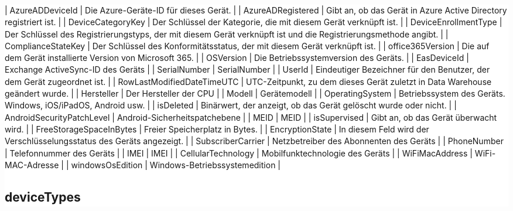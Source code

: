 | AzureADDeviceId            | Die Azure-Geräte-ID für dieses Gerät.                                                                                                                                                  |
| AzureADRegistered          | Gibt an, ob das Gerät in Azure Active Directory registriert ist.                                                                                                                             |
| DeviceCategoryKey          | Der Schlüssel der Kategorie, die mit diesem Gerät verknüpft ist.                                                                                                                                     |
| DeviceEnrollmentType       | Der Schlüssel des Registrierungstyps, der mit diesem Gerät verknüpft ist und die Registrierungsmethode angibt.                                                                                             |
| ComplianceStateKey         | Der Schlüssel des Konformitätsstatus, der mit diesem Gerät verknüpft ist.                                                                                                                             |
| office365Version           | Die auf dem Gerät installierte Version von Microsoft 365.                                                                                                                             |
| OSVersion                  | Die Betriebssystemversion des Geräts.                                                                                                                                                |
| EasDeviceId                | Exchange ActiveSync-ID des Geräts                                                                                                                                                  |
| SerialNumber               | SerialNumber                                                                                                                                                                           |
| UserId                     | Eindeutiger Bezeichner für den Benutzer, der dem Gerät zugeordnet ist.                                                                                                                           |
| RowLastModifiedDateTimeUTC | UTC-Zeitpunkt, zu dem dieses Gerät zuletzt in Data Warehouse geändert wurde.                                                                                                       |
| Hersteller               | Der Hersteller der CPU                                                                                                                                                             |
| Modell                      | Gerätemodell                                                                                                                                                                    |
| OperatingSystem            | Betriebssystem des Geräts. Windows, iOS/iPadOS, Android usw.                                                                                                                                   |
| isDeleted                  | Binärwert, der anzeigt, ob das Gerät gelöscht wurde oder nicht.                                                                                                                                 |
| AndroidSecurityPatchLevel  | Android-Sicherheitspatchebene                                                                                                                                                           |
| MEID                       | MEID                                                                                                                                                                                   |
| isSupervised               | Gibt an, ob das Gerät überwacht wird.                                                                                                                                                               |
| FreeStorageSpaceInBytes    | Freier Speicherplatz in Bytes.                                                                                                                                                                 |
| EncryptionState            | In diesem Feld wird der Verschlüsselungsstatus des Geräts angezeigt.                                                                                                                                                      |
| SubscriberCarrier          | Netzbetreiber des Abonnenten des Geräts                                                                                                                                                       |
| PhoneNumber                | Telefonnummer des Geräts                                                                                                                                                             |
| IMEI                       | IMEI                                                                                                                                                                                   |
| CellularTechnology         | Mobilfunktechnologie des Geräts                                                                                                                                                    |
| WiFiMacAddress             | WiFi-MAC-Adresse                                                                                                                                                                              |
| windowsOsEdition             | Windows-Betriebssystemedition                                                                                                                                                                              |


## <a name="devicetypes"></a>deviceTypes
